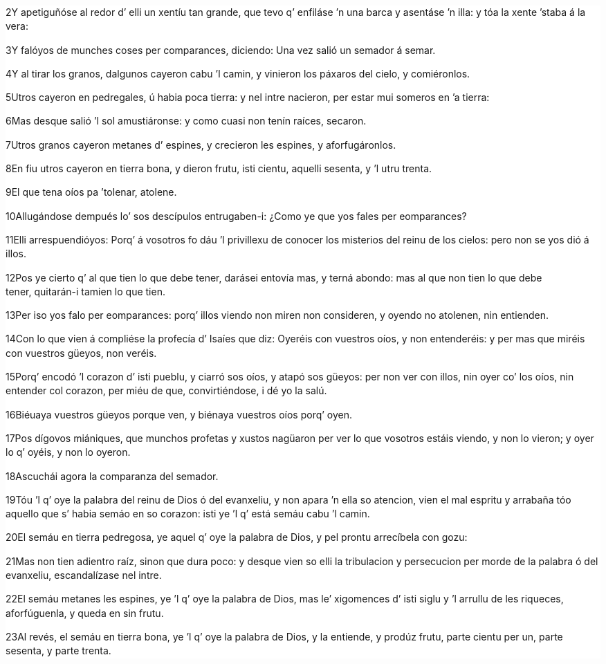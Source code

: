 2Y apetiguñóse al redor d’ elli un xentíu tan grande, que tevo q’ enfiláse ’n una barca y asentáse ’n illa: y tóa la xente ’staba á la vera:

3Y falóyos de munches coses per comparances, diciendo: Una vez salió un semador á semar.

4Y al tirar los granos, dalgunos cayeron cabu ’l camin, y vinieron los páxaros del cielo, y comiéronlos.

5Utros cayeron en pedregales, ú habia poca tierra: y nel intre nacieron, per estar mui someros en ’a tierra:

6Mas desque salió ’l sol amustiáronse: y como cuasi non tenín raíces, secaron.

7Utros granos cayeron metanes d’ espines, y crecieron les espines, y aforfugáronlos.

8En fiu utros cayeron en tierra bona, y dieron frutu, isti cientu, aquelli sesenta, y ’l utru trenta.

9El que tena oíos pa ’tolenar, atolene.

10Allugándose dempués loʼ sos descípulos entrugaben-i: ¿Como ye que yos fales per eomparances?

11Elli arrespuendióyos: Porq’ á vosotros fo dáu ’l privillexu de conocer los misterios del reinu de los cielos: pero non se yos dió á illos.

12Pos ye cierto q’ al que tien lo que debe tener, darásei entovía mas, y terná abondo: mas al que non tien lo que debe tener, quitarán-i tamien lo que tien.

13Per iso yos falo per eomparances: porq’ illos viendo non miren non consideren, y oyendo no atolenen, nin entienden.

14Con lo que vien á compliése la profecía d’ Isaíes que diz: Oyeréis con vuestros oíos, y non entenderéis: y per mas que miréis con vuestros güeyos, non veréis.

15Porq’ encodó ’l corazon d’ isti pueblu, y ciarró sos oíos, y atapó sos güeyos: per non ver con illos, nin oyer co’ los oíos, nin entender col corazon, per miéu de que, convirtiéndose, i dé yo la salú.

16Biéuaya vuestros güeyos porque ven, y biénaya vuestros oíos porq’ oyen.

17Pos dígovos miániques, que munchos profetas y xustos nagüaron per ver lo que vosotros estáis viendo, y non lo vieron; y oyer lo q’ oyéis, y non lo oyeron.

18Ascuchái agora la comparanza del semador.

19Tóu ’l q’ oye la palabra del reinu de Dios ó del evanxeliu, y non apara ’n ella so atencion, vien el mal espritu y arrabaña tóo aquello que s’ habia semáo en so corazon: isti ye ’l q’ está semáu cabu ’l camin.

20El semáu en tierra pedregosa, ye aquel q’ oye la palabra de Dios, y pel prontu arrecíbela con gozu:

21Mas non tien adientro raíz, sinon que dura poco: y desque vien so elli la tribulacion y persecucion per morde de la palabra ó del evanxeliu, escandalízase nel intre.

22El semáu metanes les espines, ye ’l q’ oye la palabra de Dios, mas le’ xigomences d’ isti siglu y ’l arrullu de les riqueces, aforfúguenla, y queda en sin frutu.

23Al revés, el semáu en tierra bona, ye ’l q’ oye la palabra de Dios, y la entiende, y prodúz frutu, parte cientu per un, parte sesenta, y parte trenta.
